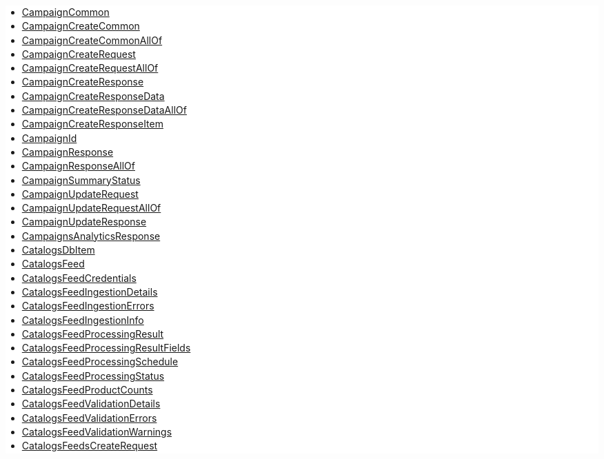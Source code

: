  - [CampaignCommon](https://github.com/pinterest/pinterest-python-generated-api-client/blob/main/docs/CampaignCommon.md)
 - [CampaignCreateCommon](https://github.com/pinterest/pinterest-python-generated-api-client/blob/main/docs/CampaignCreateCommon.md)
 - [CampaignCreateCommonAllOf](https://github.com/pinterest/pinterest-python-generated-api-client/blob/main/docs/CampaignCreateCommonAllOf.md)
 - [CampaignCreateRequest](https://github.com/pinterest/pinterest-python-generated-api-client/blob/main/docs/CampaignCreateRequest.md)
 - [CampaignCreateRequestAllOf](https://github.com/pinterest/pinterest-python-generated-api-client/blob/main/docs/CampaignCreateRequestAllOf.md)
 - [CampaignCreateResponse](https://github.com/pinterest/pinterest-python-generated-api-client/blob/main/docs/CampaignCreateResponse.md)
 - [CampaignCreateResponseData](https://github.com/pinterest/pinterest-python-generated-api-client/blob/main/docs/CampaignCreateResponseData.md)
 - [CampaignCreateResponseDataAllOf](https://github.com/pinterest/pinterest-python-generated-api-client/blob/main/docs/CampaignCreateResponseDataAllOf.md)
 - [CampaignCreateResponseItem](https://github.com/pinterest/pinterest-python-generated-api-client/blob/main/docs/CampaignCreateResponseItem.md)
 - [CampaignId](https://github.com/pinterest/pinterest-python-generated-api-client/blob/main/docs/CampaignId.md)
 - [CampaignResponse](https://github.com/pinterest/pinterest-python-generated-api-client/blob/main/docs/CampaignResponse.md)
 - [CampaignResponseAllOf](https://github.com/pinterest/pinterest-python-generated-api-client/blob/main/docs/CampaignResponseAllOf.md)
 - [CampaignSummaryStatus](https://github.com/pinterest/pinterest-python-generated-api-client/blob/main/docs/CampaignSummaryStatus.md)
 - [CampaignUpdateRequest](https://github.com/pinterest/pinterest-python-generated-api-client/blob/main/docs/CampaignUpdateRequest.md)
 - [CampaignUpdateRequestAllOf](https://github.com/pinterest/pinterest-python-generated-api-client/blob/main/docs/CampaignUpdateRequestAllOf.md)
 - [CampaignUpdateResponse](https://github.com/pinterest/pinterest-python-generated-api-client/blob/main/docs/CampaignUpdateResponse.md)
 - [CampaignsAnalyticsResponse](https://github.com/pinterest/pinterest-python-generated-api-client/blob/main/docs/CampaignsAnalyticsResponse.md)
 - [CatalogsDbItem](https://github.com/pinterest/pinterest-python-generated-api-client/blob/main/docs/CatalogsDbItem.md)
 - [CatalogsFeed](https://github.com/pinterest/pinterest-python-generated-api-client/blob/main/docs/CatalogsFeed.md)
 - [CatalogsFeedCredentials](https://github.com/pinterest/pinterest-python-generated-api-client/blob/main/docs/CatalogsFeedCredentials.md)
 - [CatalogsFeedIngestionDetails](https://github.com/pinterest/pinterest-python-generated-api-client/blob/main/docs/CatalogsFeedIngestionDetails.md)
 - [CatalogsFeedIngestionErrors](https://github.com/pinterest/pinterest-python-generated-api-client/blob/main/docs/CatalogsFeedIngestionErrors.md)
 - [CatalogsFeedIngestionInfo](https://github.com/pinterest/pinterest-python-generated-api-client/blob/main/docs/CatalogsFeedIngestionInfo.md)
 - [CatalogsFeedProcessingResult](https://github.com/pinterest/pinterest-python-generated-api-client/blob/main/docs/CatalogsFeedProcessingResult.md)
 - [CatalogsFeedProcessingResultFields](https://github.com/pinterest/pinterest-python-generated-api-client/blob/main/docs/CatalogsFeedProcessingResultFields.md)
 - [CatalogsFeedProcessingSchedule](https://github.com/pinterest/pinterest-python-generated-api-client/blob/main/docs/CatalogsFeedProcessingSchedule.md)
 - [CatalogsFeedProcessingStatus](https://github.com/pinterest/pinterest-python-generated-api-client/blob/main/docs/CatalogsFeedProcessingStatus.md)
 - [CatalogsFeedProductCounts](https://github.com/pinterest/pinterest-python-generated-api-client/blob/main/docs/CatalogsFeedProductCounts.md)
 - [CatalogsFeedValidationDetails](https://github.com/pinterest/pinterest-python-generated-api-client/blob/main/docs/CatalogsFeedValidationDetails.md)
 - [CatalogsFeedValidationErrors](https://github.com/pinterest/pinterest-python-generated-api-client/blob/main/docs/CatalogsFeedValidationErrors.md)
 - [CatalogsFeedValidationWarnings](https://github.com/pinterest/pinterest-python-generated-api-client/blob/main/docs/CatalogsFeedValidationWarnings.md)
 - [CatalogsFeedsCreateRequest](https://github.com/pinterest/pinterest-python-generated-api-client/blob/main/docs/CatalogsFeedsCreateRequest.md)